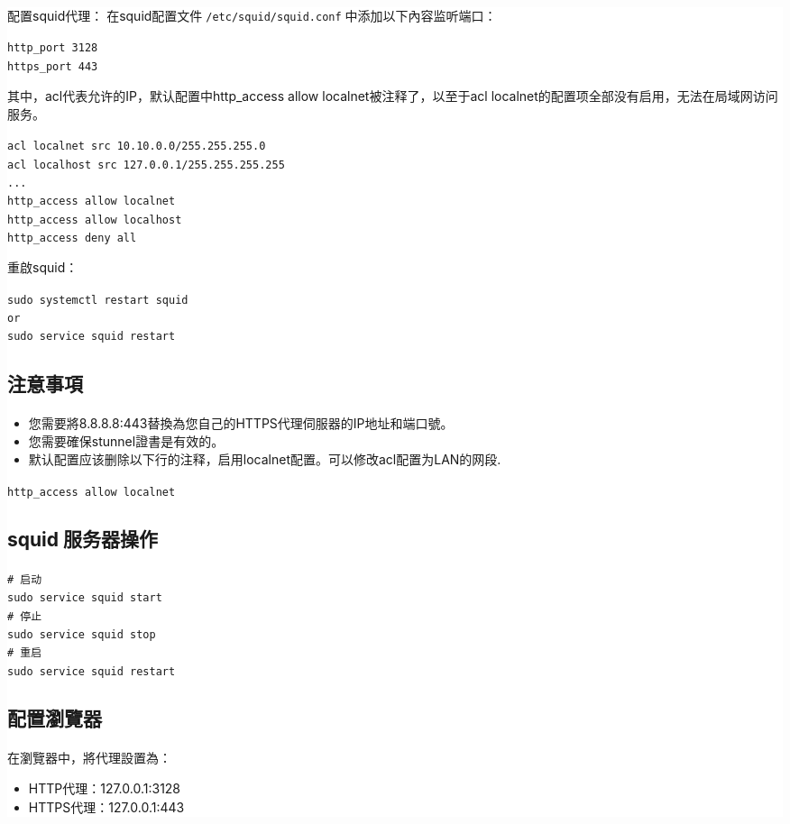 配置squid代理：
在squid配置文件 `/etc/squid/squid.conf` 中添加以下內容监听端口：

```
http_port 3128
https_port 443
```

其中，acl代表允许的IP，默认配置中http_access allow localnet被注释了，以至于acl localnet的配置项全部没有启用，无法在局域网访问服务。

```
acl localnet src 10.10.0.0/255.255.255.0
acl localhost src 127.0.0.1/255.255.255.255
...
http_access allow localnet
http_access allow localhost
http_access deny all
```


重啟squid：
```
sudo systemctl restart squid
or
sudo service squid restart
```

## 注意事項

* 您需要將8.8.8.8:443替換為您自己的HTTPS代理伺服器的IP地址和端口號。
* 您需要確保stunnel證書是有效的。
* 默认配置应该删除以下行的注释，启用localnet配置。可以修改acl配置为LAN的网段.
```
http_access allow localnet
```

## squid 服务器操作

```
# 启动
sudo service squid start
# 停止
sudo service squid stop
# 重启
sudo service squid restart
```



## 配置瀏覽器

在瀏覽器中，將代理設置為：

* HTTP代理：127.0.0.1:3128
* HTTPS代理：127.0.0.1:443

